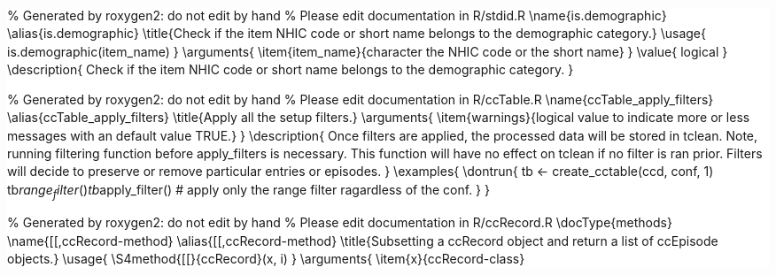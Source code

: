 % Generated by roxygen2: do not edit by hand
% Please edit documentation in R/stdid.R
\name{is.demographic}
\alias{is.demographic}
\title{Check if the item NHIC code or short name belongs to the demographic
category.}
\usage{
is.demographic(item_name)
}
\arguments{
\item{item_name}{character the NHIC code or the short name}
}
\value{
logical
}
\description{
Check if the item NHIC code or short name belongs to the demographic
category.
}

% Generated by roxygen2: do not edit by hand
% Please edit documentation in R/ccTable.R
\name{ccTable_apply_filters}
\alias{ccTable_apply_filters}
\title{Apply all the setup filters.}
\arguments{
\item{warnings}{logical value to indicate more or less messages with an 
default value TRUE.}
}
\description{
Once filters are applied, the processed data will be stored in tclean. Note, 
running filtering function before apply_filters is necessary. This function 
will have no effect on tclean if no filter is ran prior.
Filters will decide to preserve or remove particular entries or episodes.
}
\examples{
\dontrun{
tb <- create_cctable(ccd, conf, 1)
tb$range_filter() 
tb$apply_filter() # apply only the range filter ragardless of the conf. 
}
}

% Generated by roxygen2: do not edit by hand
% Please edit documentation in R/ccRecord.R
\docType{methods}
\name{[[,ccRecord-method}
\alias{[[,ccRecord-method}
\title{Subsetting a ccRecord object and return a list of ccEpisode objects.}
\usage{
\S4method{[[}{ccRecord}(x, i)
}
\arguments{
\item{x}{ccRecord-class}
